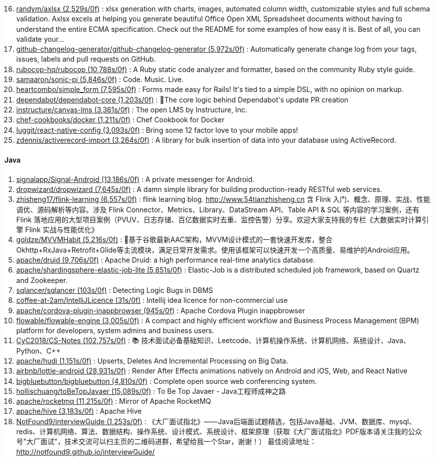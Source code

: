 16. [randym/axlsx (2,529s/0f)](https://github.com/randym/axlsx) : xlsx generation with charts, images, automated column width, customizable styles and full schema validation. Axlsx excels at helping you generate beautiful Office Open XML Spreadsheet documents without having to understand the entire ECMA specification. Check out the README for some examples of how easy it is. Best of all, you can validate your…
17. [github-changelog-generator/github-changelog-generator (5,972s/0f)](https://github.com/github-changelog-generator/github-changelog-generator) : Automatically generate change log from your tags, issues, labels and pull requests on GitHub.
18. [rubocop-hq/rubocop (10,788s/0f)](https://github.com/rubocop-hq/rubocop) : A Ruby static code analyzer and formatter, based on the community Ruby style guide.
19. [samaaron/sonic-pi (5,846s/0f)](https://github.com/samaaron/sonic-pi) : Code. Music. Live.
20. [heartcombo/simple_form (7,595s/0f)](https://github.com/heartcombo/simple_form) : Forms made easy for Rails! It's tied to a simple DSL, with no opinion on markup.
21. [dependabot/dependabot-core (1,203s/0f)](https://github.com/dependabot/dependabot-core) : 🤖The core logic behind Dependabot's update PR creation
22. [instructure/canvas-lms (3,361s/0f)](https://github.com/instructure/canvas-lms) : The open LMS by Instructure, Inc.
23. [chef-cookbooks/docker (1,211s/0f)](https://github.com/chef-cookbooks/docker) : Chef Cookbook for Docker
24. [luggit/react-native-config (3,093s/0f)](https://github.com/luggit/react-native-config) : Bring some 12 factor love to your mobile apps!
25. [zdennis/activerecord-import (3,264s/0f)](https://github.com/zdennis/activerecord-import) : A library for bulk insertion of data into your database using ActiveRecord.

#### Java
1. [signalapp/Signal-Android (13,186s/0f)](https://github.com/signalapp/Signal-Android) : A private messenger for Android.
2. [dropwizard/dropwizard (7,645s/0f)](https://github.com/dropwizard/dropwizard) : A damn simple library for building production-ready RESTful web services.
3. [zhisheng17/flink-learning (6,557s/0f)](https://github.com/zhisheng17/flink-learning) : flink learning blog. http://www.54tianzhisheng.cn 含 Flink 入门、概念、原理、实战、性能调优、源码解析等内容。涉及 Flink Connector、Metrics、Library、DataStream API、Table API & SQL 等内容的学习案例，还有 Flink 落地应用的大型项目案例（PVUV、日志存储、百亿数据实时去重、监控告警）分享。欢迎大家支持我的专栏《大数据实时计算引擎 Flink 实战与性能优化》
4. [goldze/MVVMHabit (5,216s/0f)](https://github.com/goldze/MVVMHabit) : 👕基于谷歌最新AAC架构，MVVM设计模式的一套快速开发库，整合Okhttp+RxJava+Retrofit+Glide等主流模块，满足日常开发需求。使用该框架可以快速开发一个高质量、易维护的Android应用。
5. [apache/druid (9,706s/0f)](https://github.com/apache/druid) : Apache Druid: a high performance real-time analytics database.
6. [apache/shardingsphere-elastic-job-lite (5,851s/0f)](https://github.com/apache/shardingsphere-elastic-job-lite) : Elastic-Job is a distributed scheduled job framework, based on Quartz and Zookeeper.
7. [sqlancer/sqlancer (103s/0f)](https://github.com/sqlancer/sqlancer) : Detecting Logic Bugs in DBMS
8. [coffee-at-2am/IntelliJLicence (31s/0f)](https://github.com/coffee-at-2am/IntelliJLicence) : Intellij idea licence for non-commercial use
9. [apache/cordova-plugin-inappbrowser (945s/0f)](https://github.com/apache/cordova-plugin-inappbrowser) : Apache Cordova Plugin inappbrowser
10. [flowable/flowable-engine (3,005s/0f)](https://github.com/flowable/flowable-engine) : A compact and highly efficient workflow and Business Process Management (BPM) platform for developers, system admins and business users.
11. [CyC2018/CS-Notes (102,757s/0f)](https://github.com/CyC2018/CS-Notes) : 📚 技术面试必备基础知识、Leetcode、计算机操作系统、计算机网络、系统设计、Java、Python、C++
12. [apache/hudi (1,151s/0f)](https://github.com/apache/hudi) : Upserts, Deletes And Incremental Processing on Big Data.
13. [airbnb/lottie-android (28,931s/0f)](https://github.com/airbnb/lottie-android) : Render After Effects animations natively on Android and iOS, Web, and React Native
14. [bigbluebutton/bigbluebutton (4,810s/0f)](https://github.com/bigbluebutton/bigbluebutton) : Complete open source web conferencing system.
15. [hollischuang/toBeTopJavaer (15,089s/0f)](https://github.com/hollischuang/toBeTopJavaer) : To Be Top Javaer - Java工程师成神之路
16. [apache/rocketmq (11,215s/0f)](https://github.com/apache/rocketmq) : Mirror of Apache RocketMQ
17. [apache/hive (3,183s/0f)](https://github.com/apache/hive) : Apache Hive
18. [NotFound9/interviewGuide (1,253s/0f)](https://github.com/NotFound9/interviewGuide) : 《大厂面试指北》——Java后端面试题精选，包括Java基础、JVM、数据库、mysql、redis、计算机网络、算法、数据结构、操作系统、设计模式、系统设计、框架原理（获取《大厂面试指北》PDF版本请关注我的公众号"大厂面试"，技术交流可以扫主页的二维码进群，希望给我一个Star，谢谢！） 最佳阅读地址：http://notfound9.github.io/interviewGuide/